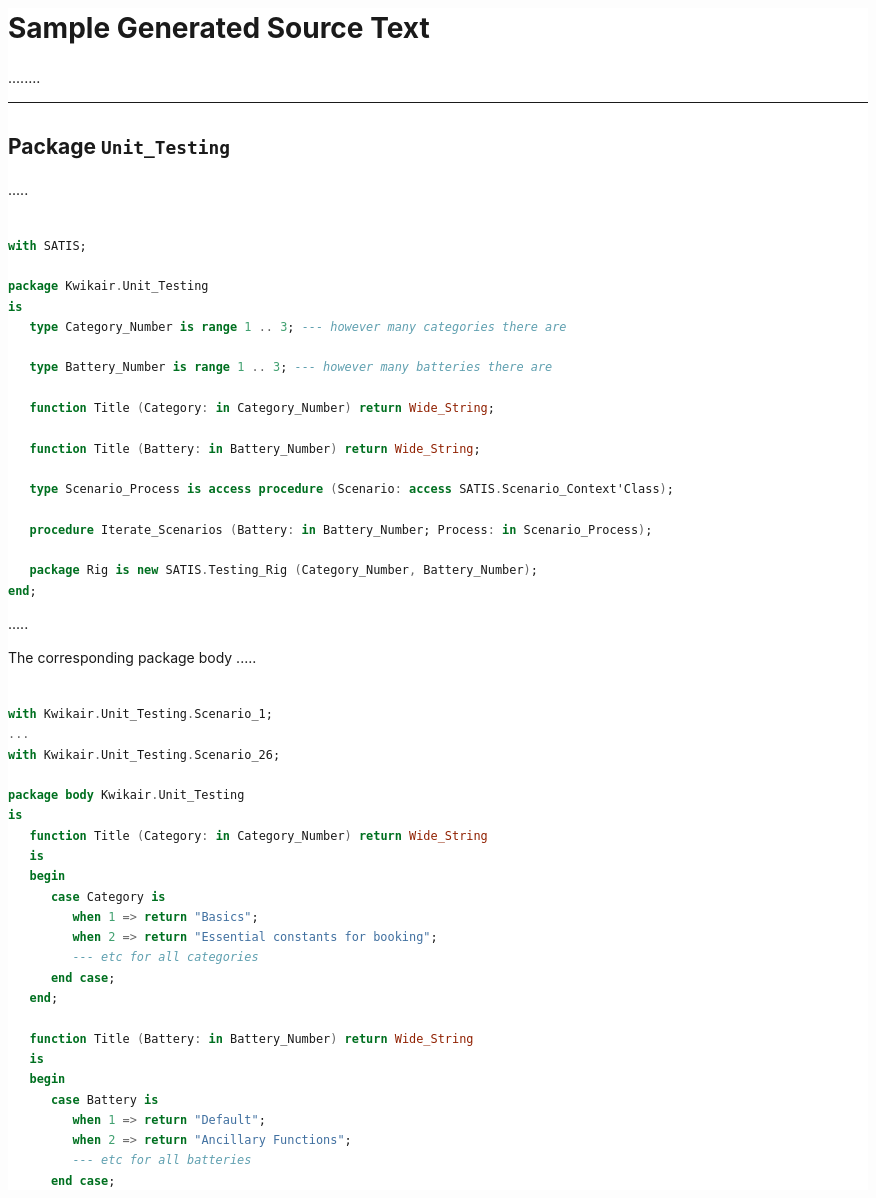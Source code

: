# Sample Generated Source Text

........







-----------------------------------------------------------------------------------------------
## Package `Unit_Testing`

.....

```ada

with SATIS;

package Kwikair.Unit_Testing
is
   type Category_Number is range 1 .. 3; --- however many categories there are
   
   type Battery_Number is range 1 .. 3; --- however many batteries there are
   
   function Title (Category: in Category_Number) return Wide_String;
   
   function Title (Battery: in Battery_Number) return Wide_String;

   type Scenario_Process is access procedure (Scenario: access SATIS.Scenario_Context'Class);

   procedure Iterate_Scenarios (Battery: in Battery_Number; Process: in Scenario_Process);
   
   package Rig is new SATIS.Testing_Rig (Category_Number, Battery_Number);
end;
```

.....

The corresponding package body .....

```ada

with Kwikair.Unit_Testing.Scenario_1;
...
with Kwikair.Unit_Testing.Scenario_26;

package body Kwikair.Unit_Testing
is
   function Title (Category: in Category_Number) return Wide_String
   is
   begin
      case Category is
         when 1 => return "Basics";
         when 2 => return "Essential constants for booking";
         --- etc for all categories
      end case;
   end;

   function Title (Battery: in Battery_Number) return Wide_String
   is
   begin
      case Battery is
         when 1 => return "Default";
         when 2 => return "Ancillary Functions";
         --- etc for all batteries
      end case;
```
